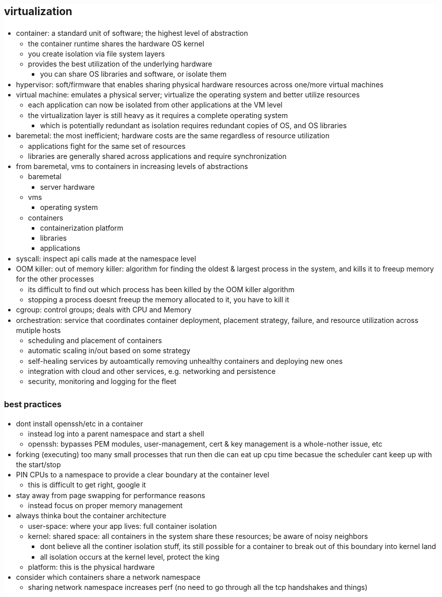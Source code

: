 ## virtualization

- container: a standard unit of software; the highest level of abstraction
  - the container runtime shares the hardware OS kernel
  - you create isolation via file system layers
  - provides the best utilization of the underlying hardware
    - you can share OS libraries and software, or isolate them
- hypervisor: soft/firmware that enables sharing physical hardware resources across one/more virtual machines
- virtual machine: emulates a physical server; virtualize the operating system and better utilize resources
  - each application can now be isolated from other applications at the VM level
  - the virtualization layer is still heavy as it requires a complete operating system
    - which is potentially redundant as isolation requires redundant copies of OS, and OS libraries
- baremetal: the most inefficient; hardware costs are the same regardless of resource utilization
  - applications fight for the same set of resources
  - libraries are generally shared across applications and require synchronization
- from baremetal, vms to containers in increasing levels of abstractions
  - baremetal
    - server hardware
  - vms
    - operating system
  - containers
    - containerization platform
    - libraries
    - applications
- syscall: inspect api calls made at the namespace level
- OOM killer: out of memory killer: algorithm for finding the oldest & largest process in the system, and kills it to freeup memory for the other processes
  - its difficult to find out which process has been killed by the OOM killer algorithm
  - stopping a process doesnt freeup the memory allocated to it, you have to kill it
- cgroup: control groups; deals with CPU and Memory
- orchestration: service that coordinates container deployment, placement strategy, failure, and resource utilization across mutiple hosts
  - scheduling and placement of containers
  - automatic scaling in/out based on some strategy
  - self-healing services by autoamtically removing unhealthy containers and deploying new ones
  - integration with cloud and other services, e.g. networking and persistence
  - security, monitoring and logging for the fleet

### best practices

- dont install openssh/etc in a container
  - instead log into a parent namespace and start a shell
  - openssh: bypasses PEM modules, user-management, cert & key management is a whole-nother issue, etc
- forking (executing) too many small processes that run then die can eat up cpu time becasue the scheduler cant keep up with the start/stop
- PIN CPUs to a namespace to provide a clear boundary at the container level
  - this is difficult to get right, google it
- stay away from page swapping for performance reasons
  - instead focus on proper memory management
- always thinka bout the container architecture
  - user-space: where your app lives: full container isolation
  - kernel: shared space: all containers in the system share these resources; be aware of noisy neighbors
    - dont believe all the continer isolation stuff, its still possible for a container to break out of this boundary into kernel land
    - all isolation occurs at the kernel level, protect the king
  - platform: this is the physical hardware
- consider which containers share a network namespace
  - sharing network namespace increases perf (no need to go through all the tcp handshakes and things)